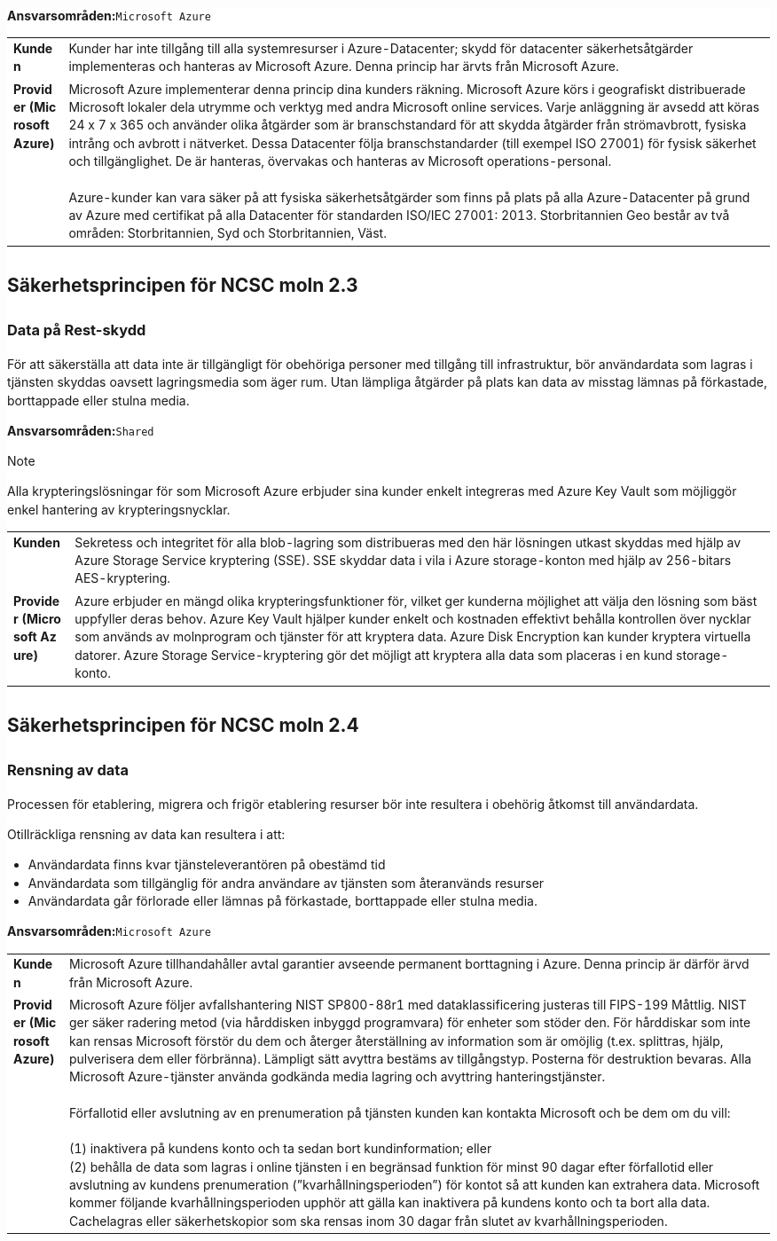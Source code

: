 
**Ansvarsområden:**`Microsoft Azure`


|||
|---|---|
| **Kunden** | Kunder har inte tillgång till alla systemresurser i Azure-Datacenter; skydd för datacenter säkerhetsåtgärder implementeras och hanteras av Microsoft Azure. Denna princip har ärvts från Microsoft Azure. |
| **Provider&nbsp;(Microsoft&nbsp;Azure)** | Microsoft Azure implementerar denna princip dina kunders räkning. Microsoft Azure körs i geografiskt distribuerade Microsoft lokaler dela utrymme och verktyg med andra Microsoft online services. Varje anläggning är avsedd att köras 24 x 7 x 365 och använder olika åtgärder som är branschstandard för att skydda åtgärder från strömavbrott, fysiska intrång och avbrott i nätverket. Dessa Datacenter följa branschstandarder (till exempel ISO 27001) för fysisk säkerhet och tillgänglighet. De är hanteras, övervakas och hanteras av Microsoft operations-personal. <br /> <br /> Azure-kunder kan vara säker på att fysiska säkerhetsåtgärder som finns på plats på alla Azure-Datacenter på grund av Azure med certifikat på alla Datacenter för standarden ISO/IEC 27001: 2013. Storbritannien Geo består av två områden: Storbritannien, Syd och Storbritannien, Väst. |


 ## <a name="ncsc-cloud-security-principle-23"></a>Säkerhetsprincipen för NCSC moln 2.3
### <a name="data-at-rest-protection"></a>Data på Rest-skydd
För att säkerställa att data inte är tillgängligt för obehöriga personer med tillgång till infrastruktur, bör användardata som lagras i tjänsten skyddas oavsett lagringsmedia som äger rum. Utan lämpliga åtgärder på plats kan data av misstag lämnas på förkastade, borttappade eller stulna media.


**Ansvarsområden:**`Shared`

> [!NOTE]
> Alla krypteringslösningar för som Microsoft Azure erbjuder sina kunder enkelt integreras med Azure Key Vault som möjliggör enkel hantering av krypteringsnycklar.

|||
|---|---|
| **Kunden** | Sekretess och integritet för alla blob-lagring som distribueras med den här lösningen utkast skyddas med hjälp av Azure Storage Service kryptering (SSE). SSE skyddar data i vila i Azure storage-konton med hjälp av 256-bitars AES-kryptering. |
| **Provider&nbsp;(Microsoft&nbsp;Azure)** | Azure erbjuder en mängd olika krypteringsfunktioner för, vilket ger kunderna möjlighet att välja den lösning som bäst uppfyller deras behov. Azure Key Vault hjälper kunder enkelt och kostnaden effektivt behålla kontrollen över nycklar som används av molnprogram och tjänster för att kryptera data. Azure Disk Encryption kan kunder kryptera virtuella datorer. Azure Storage Service-kryptering gör det möjligt att kryptera alla data som placeras i en kund storage-konto. |


 ## <a name="ncsc-cloud-security-principle-24"></a>Säkerhetsprincipen för NCSC moln 2.4
### <a name="data-sanitization"></a>Rensning av data
Processen för etablering, migrera och frigör etablering resurser bör inte resultera i obehörig åtkomst till användardata.

Otillräckliga rensning av data kan resultera i att:

- Användardata finns kvar tjänsteleverantören på obestämd tid
- Användardata som tillgänglig för andra användare av tjänsten som återanvänds resurser
- Användardata går förlorade eller lämnas på förkastade, borttappade eller stulna media.


**Ansvarsområden:**`Microsoft Azure`


|||
|---|---|
| **Kunden** | Microsoft Azure tillhandahåller avtal garantier avseende permanent borttagning i Azure. Denna princip är därför ärvd från Microsoft Azure. |
| **Provider&nbsp;(Microsoft&nbsp;Azure)** | Microsoft Azure följer avfallshantering NIST SP800-88r1 med dataklassificering justeras till FIPS-199 Måttlig. NIST ger säker radering metod (via hårddisken inbyggd programvara) för enheter som stöder den. För hårddiskar som inte kan rensas Microsoft förstör du dem och återger återställning av information som är omöjlig (t.ex. splittras, hjälp, pulverisera dem eller förbränna). Lämpligt sätt avyttra bestäms av tillgångstyp. Posterna för destruktion bevaras. Alla Microsoft Azure-tjänster använda godkända media lagring och avyttring hanteringstjänster. <br />  <br /> Förfallotid eller avslutning av en prenumeration på tjänsten kunden kan kontakta Microsoft och be dem om du vill: <br /><br /> (1) inaktivera på kundens konto och ta sedan bort kundinformation; eller <br /> (2) behålla de data som lagras i online tjänsten i en begränsad funktion för minst 90 dagar efter förfallotid eller avslutning av kundens prenumeration (”kvarhållningsperioden”) för kontot så att kunden kan extrahera data. Microsoft kommer följande kvarhållningsperioden upphör att gälla kan inaktivera på kundens konto och ta bort alla data. Cachelagras eller säkerhetskopior som ska rensas inom 30 dagar från slutet av kvarhållningsperioden. |
